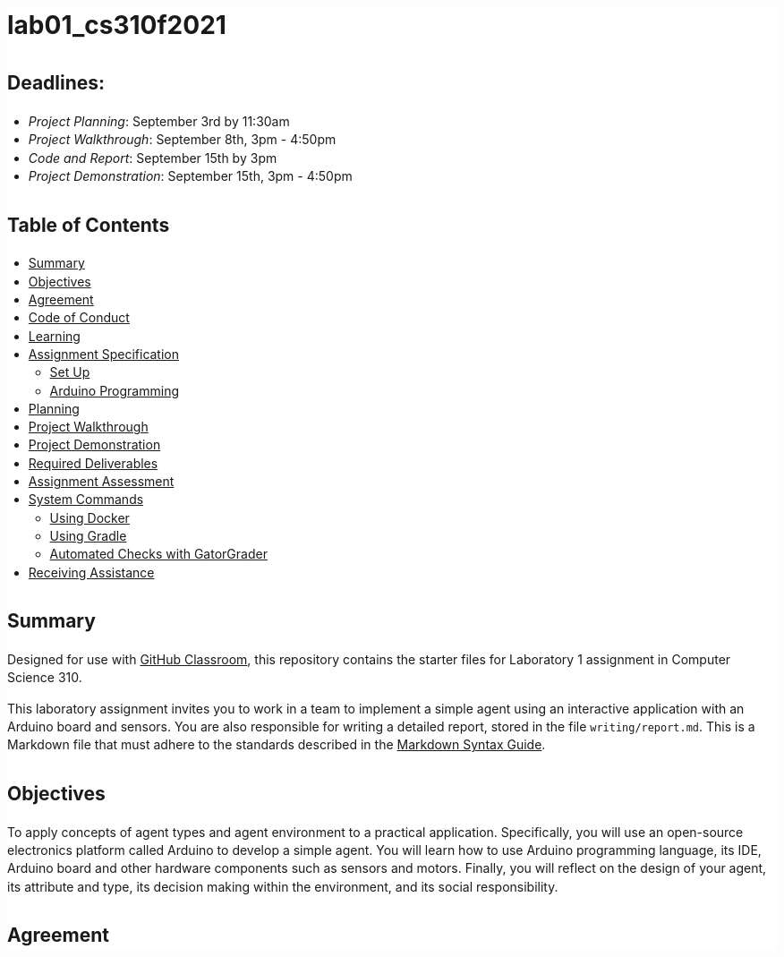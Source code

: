 # lab01_cs310f2021

## Deadlines:

- *Project Planning*: September 3rd by 11:30am
- *Project Walkthrough*: September 8th, 3pm - 4:50pm
- *Code and Report*: September 15th by 3pm
- *Project Demonstration*: September 15th, 3pm - 4:50pm

## Table of Contents

- [Summary](#summary)
- [Objectives](#objectives)
- [Agreement](#agreement)
- [Code of Conduct](#code-of-conduct)
- [Learning](#learning)
- [Assignment Specification](#assignment-specification)
  - [Set Up](#set-up)
  - [Arduino Programming](#arduino-programming)
- [Planning](#planning)
- [Project Walkthrough](#project-walkthrough)
- [Project Demonstration](#project-demonstration)
- [Required Deliverables](#required-deliverables)
- [Assignment Assessment](#assignment-assessment)
- [System Commands](#system-commands)
  - [Using Docker](#using-docker)
  - [Using Gradle](#using-gradle)
  - [Automated Checks with GatorGrader](#automated-checks-with-gatorgrader)
- [Receiving Assistance](receiving-assistance)

## Summary

Designed for use with [GitHub Classroom](https://classroom.github.com/), this repository contains the starter files for Laboratory 1 assignment in Computer Science 310.

This laboratory assignment invites you to work in a team to implement a simple agent using an interactive application with an Arduino board and sensors. You are also responsible for writing a detailed report, stored in the file `writing/report.md`. This is a Markdown file that must adhere to the standards described in the [Markdown Syntax Guide](https://guides.github.com/features/mastering-markdown/).

## Objectives

To apply concepts of agent types and agent environment to a practical application. Specifically, you will use an open-source electronics platform called Arduino to develop a simple agent. You will learn how to use Arduino programming language, its IDE, Arduino board and other hardware components such as sensors and motors. Finally, you will reflect on the design of your agent, its attribute and type, its decision making within the environment, and its social responsibility.

## Agreement
